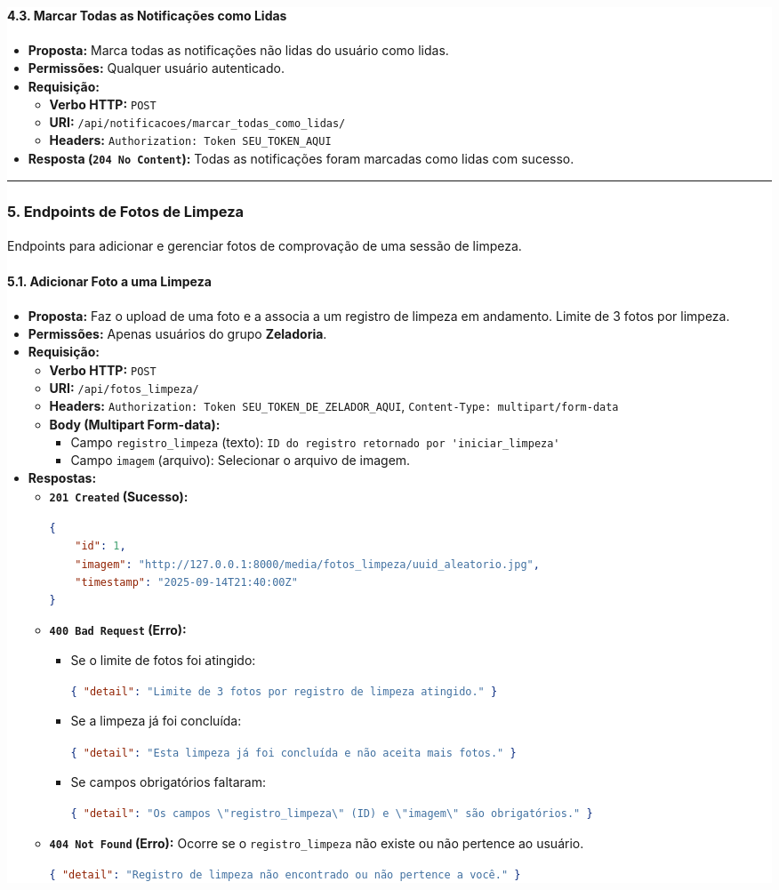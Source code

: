 #### 4.3. Marcar Todas as Notificações como Lidas

  * **Proposta:** Marca todas as notificações não lidas do usuário como lidas.
  * **Permissões:** Qualquer usuário autenticado.
  * **Requisição:**
      * **Verbo HTTP:** `POST`
      * **URI:** `/api/notificacoes/marcar_todas_como_lidas/`
      * **Headers:** `Authorization: Token SEU_TOKEN_AQUI`
  * **Resposta (`204 No Content`):** Todas as notificações foram marcadas como lidas com sucesso.

-----

### 5\. Endpoints de Fotos de Limpeza

Endpoints para adicionar e gerenciar fotos de comprovação de uma sessão de limpeza.

#### 5.1. Adicionar Foto a uma Limpeza

  * **Proposta:** Faz o upload de uma foto e a associa a um registro de limpeza em andamento. Limite de 3 fotos por limpeza.
  * **Permissões:** Apenas usuários do grupo **Zeladoria**.
  * **Requisição:**
      * **Verbo HTTP:** `POST`
      * **URI:** `/api/fotos_limpeza/`
      * **Headers:** `Authorization: Token SEU_TOKEN_DE_ZELADOR_AQUI`, `Content-Type: multipart/form-data`
      * **Body (Multipart Form-data):**
          * Campo `registro_limpeza` (texto): `ID do registro retornado por 'iniciar_limpeza'`
          * Campo `imagem` (arquivo): Selecionar o arquivo de imagem.
  * **Respostas:**
      * **`201 Created` (Sucesso):**
        ```json
        {
            "id": 1,
            "imagem": "http://127.0.0.1:8000/media/fotos_limpeza/uuid_aleatorio.jpg",
            "timestamp": "2025-09-14T21:40:00Z"
        }
        ```
      * **`400 Bad Request` (Erro):**
          * Se o limite de fotos foi atingido:

            ```json
            { "detail": "Limite de 3 fotos por registro de limpeza atingido." }
            ```

          * Se a limpeza já foi concluída:

            ```json
            { "detail": "Esta limpeza já foi concluída e não aceita mais fotos." }
            ```

          * Se campos obrigatórios faltaram:

            ```json
            { "detail": "Os campos \"registro_limpeza\" (ID) e \"imagem\" são obrigatórios." }
            ```
      * **`404 Not Found` (Erro):** Ocorre se o `registro_limpeza` não existe ou não pertence ao usuário.
        ```json
        { "detail": "Registro de limpeza não encontrado ou não pertence a você." }
        ```
